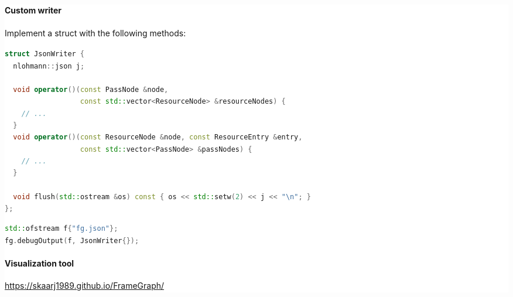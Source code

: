#### Custom writer

Implement a struct with the following methods:

```cpp
struct JsonWriter {
  nlohmann::json j;

  void operator()(const PassNode &node,
                  const std::vector<ResourceNode> &resourceNodes) {
    // ...
  }
  void operator()(const ResourceNode &node, const ResourceEntry &entry,
                  const std::vector<PassNode> &passNodes) {
    // ...
  }

  void flush(std::ostream &os) const { os << std::setw(2) << j << "\n"; }
};
```

```cpp
std::ofstream f{"fg.json"};
fg.debugOutput(f, JsonWriter{});
```

#### Visualization tool

https://skaarj1989.github.io/FrameGraph/
